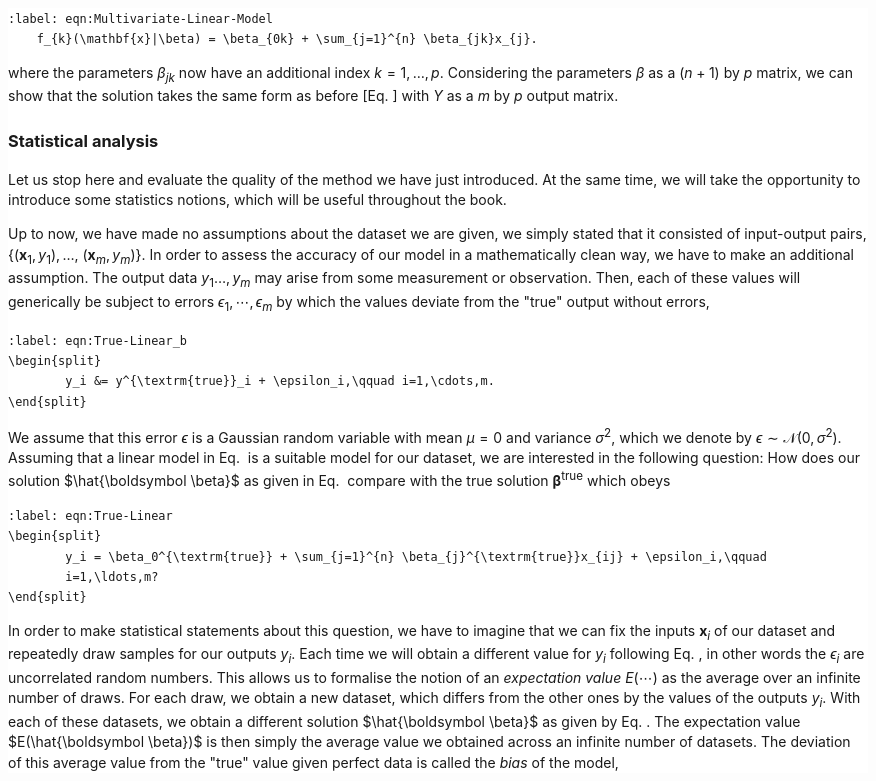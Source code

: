 ```{math}
:label: eqn:Multivariate-Linear-Model
    f_{k}(\mathbf{x}|\beta) = \beta_{0k} + \sum_{j=1}^{n} \beta_{jk}x_{j}.
```

where the parameters $\beta_{jk}$ now have an additional index
$k = 1, \dots, p$. Considering the parameters $\beta$ as a $(n+1)$ by
$p$ matrix, we can show that the solution takes the same form as before
\[Eq. [](eqn:LG-RSS-Solution)\] with $Y$ as a $m$ by $p$ output
matrix.

### Statistical analysis

Let us stop here and evaluate the quality of the method we have just
introduced. At the same time, we will take the opportunity to introduce
some statistics notions, which will be useful throughout the book.

Up to now, we have made no assumptions about the dataset we are given,
we simply stated that it consisted of input-output pairs,
$\{(\mathbf{x}_{1}, y_{1}), \dots,$ $(\mathbf{x}_{m}, y_{m})\}$. In order to
assess the accuracy of our model in a mathematically clean way, we have
to make an additional assumption. The output data $y_1\ldots, y_m$ may
arise from some measurement or observation. Then, each of these values
will generically be subject to errors $\epsilon_1,\cdots, \epsilon_m$ by
which the values deviate from the "true" output without errors,

```{math}
:label: eqn:True-Linear_b
\begin{split}
        y_i &= y^{\textrm{true}}_i + \epsilon_i,\qquad i=1,\cdots,m.
\end{split}
``` 

We assume that this error $\epsilon$ is a Gaussian random
variable with mean $\mu = 0$ and variance $\sigma^2$, which we denote by
$\epsilon \sim \mathcal{N}(0, \sigma^2)$. Assuming that a linear model
in Eq. [](eqn:Univariate-Linear-Model) is a suitable model for our
dataset, we are interested in the following question: How does our
solution $\hat{\boldsymbol \beta}$ as given in Eq. [](eqn:LG-RSS-Solution) compare with the true solution
$\boldsymbol \beta^{\textrm{true}}$ which obeys 

```{math}
:label: eqn:True-Linear
\begin{split}
        y_i = \beta_0^{\textrm{true}} + \sum_{j=1}^{n} \beta_{j}^{\textrm{true}}x_{ij} + \epsilon_i,\qquad
        i=1,\ldots,m?
\end{split}
```

In order to make statistical statements about this question, we have to
imagine that we can fix the inputs $\mathbf{x}_{i}$ of our dataset and
repeatedly draw samples for our outputs $y_i$. Each time we will obtain
a different value for $y_i$ following Eq. [](eqn:True-Linear), in other words the $\epsilon_i$ are
uncorrelated random numbers. This allows us to formalise the notion of
an *expectation value* $E(\cdots)$ as the average over an infinite
number of draws. For each draw, we obtain a new dataset, which differs
from the other ones by the values of the outputs $y_i$. With each of
these datasets, we obtain a different solution $\hat{\boldsymbol \beta}$ as
given by Eq. [](eqn:LG-RSS-Solution). The expectation value
$E(\hat{\boldsymbol \beta})$ is then simply the average value we obtained
across an infinite number of datasets. The deviation of this average
value from the "true" value given perfect data is called the *bias* of
the model, 
